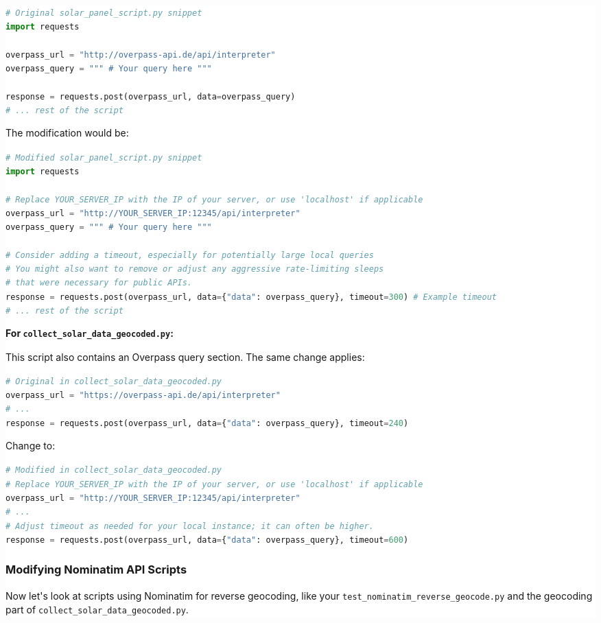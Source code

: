 ```python
# Original solar_panel_script.py snippet
import requests

overpass_url = "http://overpass-api.de/api/interpreter"
overpass_query = """ # Your query here """

response = requests.post(overpass_url, data=overpass_query)
# ... rest of the script
```

The modification would be:

```python
# Modified solar_panel_script.py snippet
import requests

# Replace YOUR_SERVER_IP with the IP of your server, or use 'localhost' if applicable
overpass_url = "http://YOUR_SERVER_IP:12345/api/interpreter" 
overpass_query = """ # Your query here """

# Consider adding a timeout, especially for potentially large local queries
# You might also want to remove or adjust any aggressive rate-limiting sleeps 
# that were necessary for public APIs.
response = requests.post(overpass_url, data={"data": overpass_query}, timeout=300) # Example timeout
# ... rest of the script
```

**For `collect_solar_data_geocoded.py`:**

This script also contains an Overpass query section. The same change applies:

```python
# Original in collect_solar_data_geocoded.py
overpass_url = "https://overpass-api.de/api/interpreter"
# ...
response = requests.post(overpass_url, data={"data": overpass_query}, timeout=240)
```

Change to:

```python
# Modified in collect_solar_data_geocoded.py
# Replace YOUR_SERVER_IP with the IP of your server, or use 'localhost' if applicable
overpass_url = "http://YOUR_SERVER_IP:12345/api/interpreter"
# ...
# Adjust timeout as needed for your local instance; it can often be higher.
response = requests.post(overpass_url, data={"data": overpass_query}, timeout=600) 
```

### Modifying Nominatim API Scripts

Now let's look at scripts using Nominatim for reverse geocoding, like your `test_nominatim_reverse_geocode.py` and the geocoding part of `collect_solar_data_geocoded.py`.
